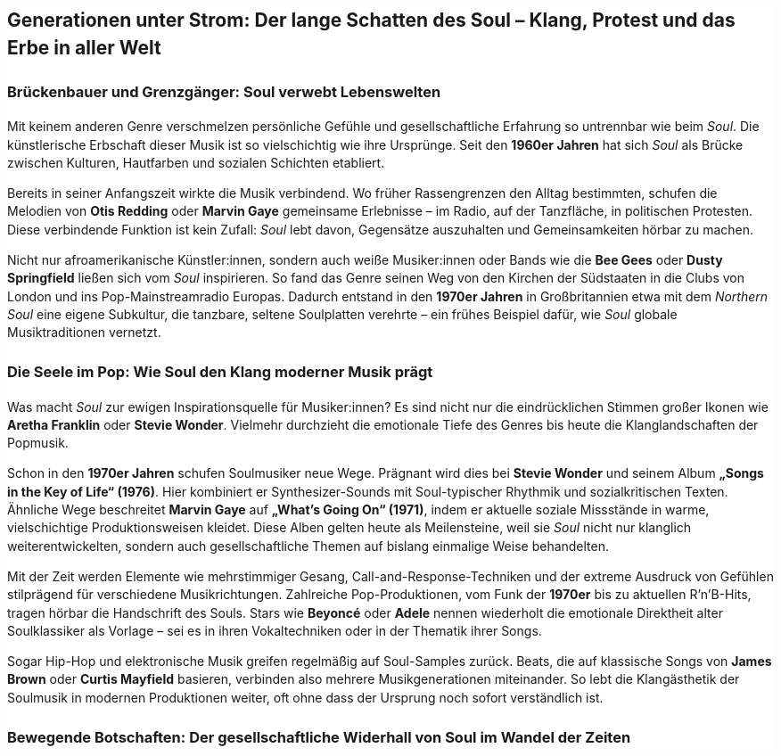 ## Generationen unter Strom: Der lange Schatten des Soul – Klang, Protest und das Erbe in aller Welt

### Brückenbauer und Grenzgänger: Soul verwebt Lebenswelten

Mit keinem anderen Genre verschmelzen persönliche Gefühle und gesellschaftliche Erfahrung so
untrennbar wie beim _Soul_. Die künstlerische Erbschaft dieser Musik ist so vielschichtig wie ihre
Ursprünge. Seit den **1960er Jahren** hat sich _Soul_ als Brücke zwischen Kulturen, Hautfarben und
sozialen Schichten etabliert.

Bereits in seiner Anfangszeit wirkte die Musik verbindend. Wo früher Rassengrenzen den Alltag
bestimmten, schufen die Melodien von **Otis Redding** oder **Marvin Gaye** gemeinsame Erlebnisse –
im Radio, auf der Tanzfläche, in politischen Protesten. Diese verbindende Funktion ist kein Zufall:
_Soul_ lebt davon, Gegensätze auszuhalten und Gemeinsamkeiten hörbar zu machen.

Nicht nur afroamerikanische Künstler:innen, sondern auch weiße Musiker:innen oder Bands wie die
**Bee Gees** oder **Dusty Springfield** ließen sich vom _Soul_ inspirieren. So fand das Genre seinen
Weg von den Kirchen der Südstaaten in die Clubs von London und ins Pop-Mainstreamradio Europas.
Dadurch entstand in den **1970er Jahren** in Großbritannien etwa mit dem _Northern Soul_ eine eigene
Subkultur, die tanzbare, seltene Soulplatten verehrte – ein frühes Beispiel dafür, wie _Soul_
globale Musiktraditionen vernetzt.

### Die Seele im Pop: Wie Soul den Klang moderner Musik prägt

Was macht _Soul_ zur ewigen Inspirationsquelle für Musiker:innen? Es sind nicht nur die
eindrücklichen Stimmen großer Ikonen wie **Aretha Franklin** oder **Stevie Wonder**. Vielmehr
durchzieht die emotionale Tiefe des Genres bis heute die Klanglandschaften der Popmusik.

Schon in den **1970er Jahren** schufen Soulmusiker neue Wege. Prägnant wird dies bei **Stevie
Wonder** und seinem Album **„Songs in the Key of Life“ (1976)**. Hier kombiniert er
Synthesizer-Sounds mit Soul-typischer Rhythmik und sozialkritischen Texten. Ähnliche Wege
beschreitet **Marvin Gaye** auf **„What’s Going On“ (1971)**, indem er aktuelle soziale Missstände
in warme, vielschichtige Produktionsweisen kleidet. Diese Alben gelten heute als Meilensteine, weil
sie _Soul_ nicht nur klanglich weiterentwickelten, sondern auch gesellschaftliche Themen auf bislang
einmalige Weise behandelten.

Mit der Zeit werden Elemente wie mehrstimmiger Gesang, Call-and-Response-Techniken und der extreme
Ausdruck von Gefühlen stilprägend für verschiedene Musikrichtungen. Zahlreiche Pop-Produktionen, vom
Funk der **1970er** bis zu aktuellen R’n’B-Hits, tragen hörbar die Handschrift des Souls. Stars wie
**Beyoncé** oder **Adele** nennen wiederholt die emotionale Direktheit alter Soulklassiker als
Vorlage – sei es in ihren Vokaltechniken oder in der Thematik ihrer Songs.

Sogar Hip-Hop und elektronische Musik greifen regelmäßig auf Soul-Samples zurück. Beats, die auf
klassische Songs von **James Brown** oder **Curtis Mayfield** basieren, verbinden also mehrere
Musikgenerationen miteinander. So lebt die Klangästhetik der Soulmusik in modernen Produktionen
weiter, oft ohne dass der Ursprung noch sofort verständlich ist.

### Bewegende Botschaften: Der gesellschaftliche Widerhall von Soul im Wandel der Zeiten
